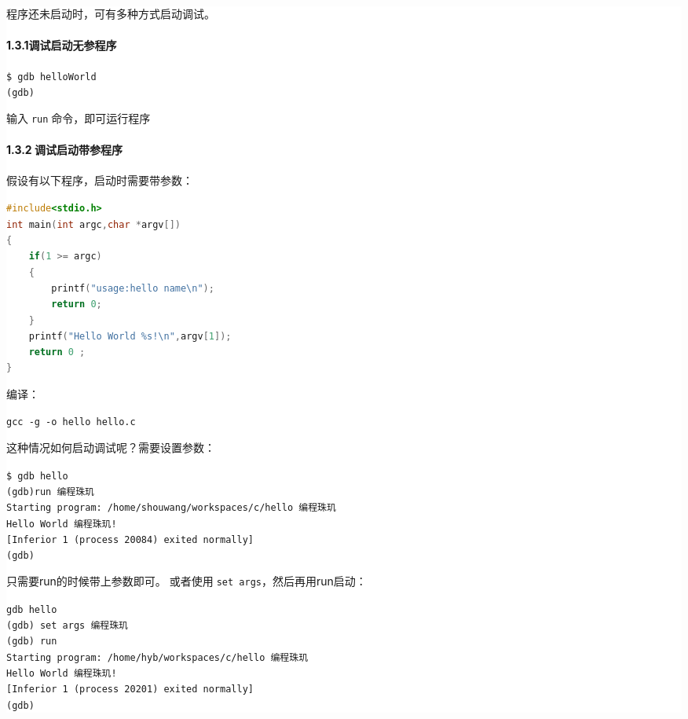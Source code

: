 程序还未启动时，可有多种方式启动调试。

#### 1.3.1调试启动无参程序

```shell
$ gdb helloWorld
(gdb)
```

输入 `run` 命令，即可运行程序

#### 1.3.2 调试启动带参程序

假设有以下程序，启动时需要带参数：

```c
#include<stdio.h>
int main(int argc,char *argv[])
{
    if(1 >= argc)
    {
        printf("usage:hello name\n");
        return 0;
    }
    printf("Hello World %s!\n",argv[1]);
    return 0 ;
}
```

编译：

```shell
gcc -g -o hello hello.c
```

这种情况如何启动调试呢？需要设置参数：

```shell
$ gdb hello
(gdb)run 编程珠玑
Starting program: /home/shouwang/workspaces/c/hello 编程珠玑
Hello World 编程珠玑!
[Inferior 1 (process 20084) exited normally]
(gdb)
```

只需要run的时候带上参数即可。
或者使用 `set args`，然后再用run启动：

```shell
gdb hello
(gdb) set args 编程珠玑
(gdb) run
Starting program: /home/hyb/workspaces/c/hello 编程珠玑
Hello World 编程珠玑!
[Inferior 1 (process 20201) exited normally]
(gdb)
```

